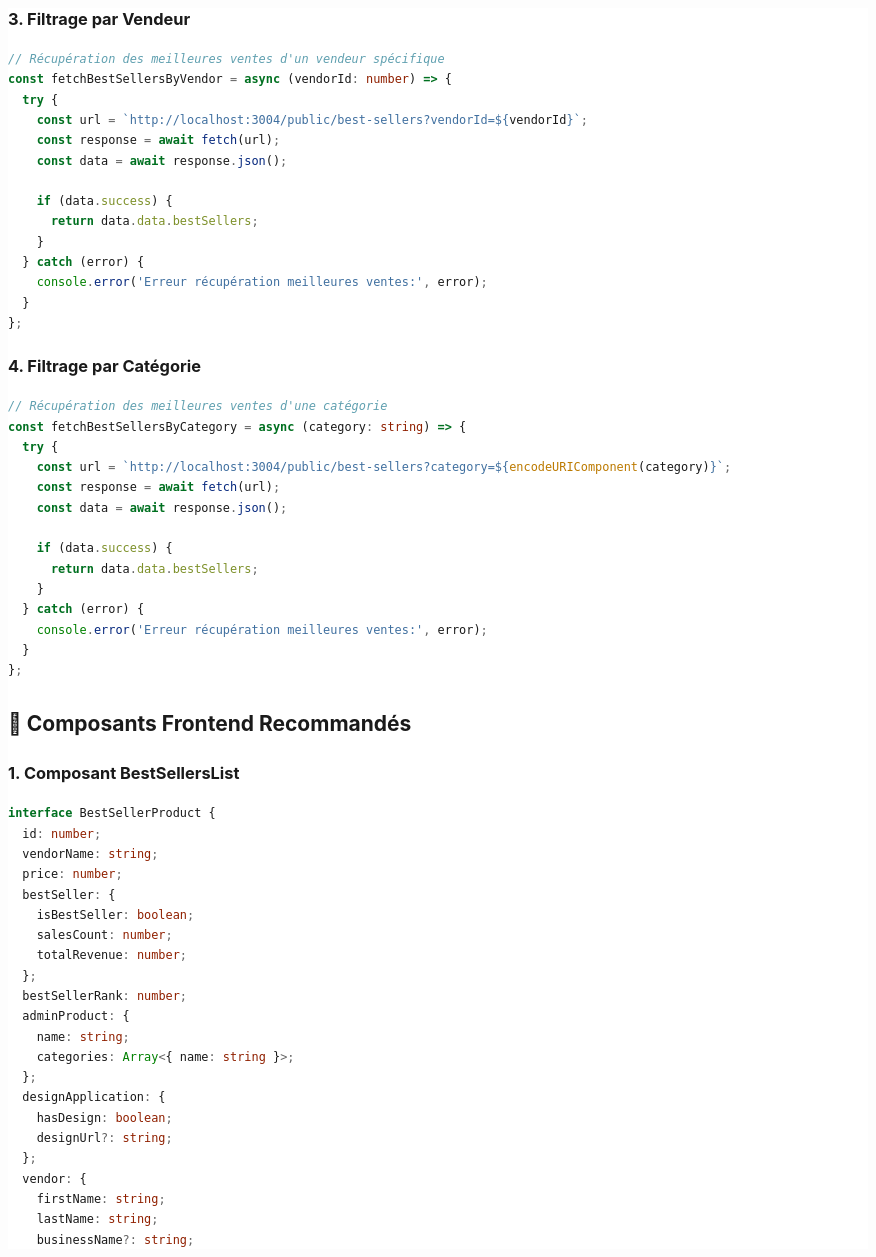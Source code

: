 ### 3. Filtrage par Vendeur
```typescript
// Récupération des meilleures ventes d'un vendeur spécifique
const fetchBestSellersByVendor = async (vendorId: number) => {
  try {
    const url = `http://localhost:3004/public/best-sellers?vendorId=${vendorId}`;
    const response = await fetch(url);
    const data = await response.json();
    
    if (data.success) {
      return data.data.bestSellers;
    }
  } catch (error) {
    console.error('Erreur récupération meilleures ventes:', error);
  }
};
```

### 4. Filtrage par Catégorie
```typescript
// Récupération des meilleures ventes d'une catégorie
const fetchBestSellersByCategory = async (category: string) => {
  try {
    const url = `http://localhost:3004/public/best-sellers?category=${encodeURIComponent(category)}`;
    const response = await fetch(url);
    const data = await response.json();
    
    if (data.success) {
      return data.data.bestSellers;
    }
  } catch (error) {
    console.error('Erreur récupération meilleures ventes:', error);
  }
};
```

## 🎨 Composants Frontend Recommandés

### 1. Composant BestSellersList
```typescript
interface BestSellerProduct {
  id: number;
  vendorName: string;
  price: number;
  bestSeller: {
    isBestSeller: boolean;
    salesCount: number;
    totalRevenue: number;
  };
  bestSellerRank: number;
  adminProduct: {
    name: string;
    categories: Array<{ name: string }>;
  };
  designApplication: {
    hasDesign: boolean;
    designUrl?: string;
  };
  vendor: {
    firstName: string;
    lastName: string;
    businessName?: string;
```